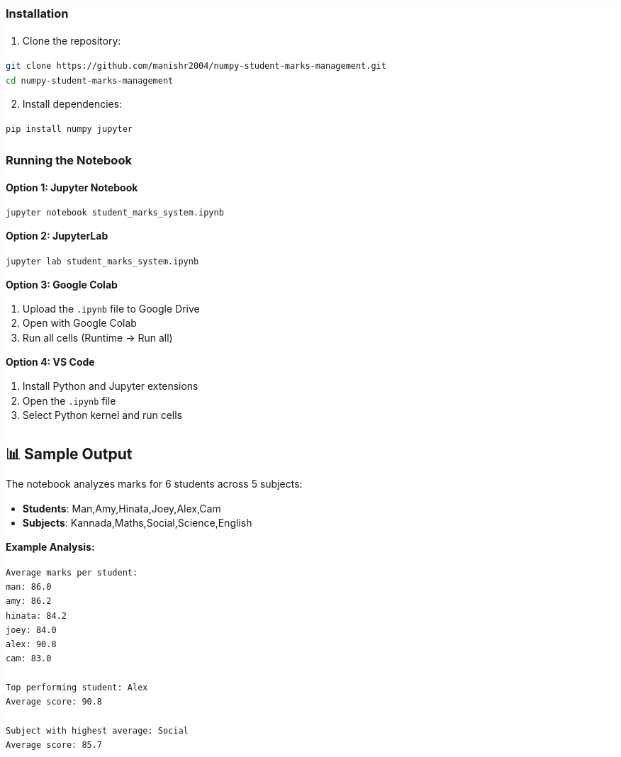 ### Installation

1. Clone the repository:
```bash
git clone https://github.com/manishr2004/numpy-student-marks-management.git
cd numpy-student-marks-management
```

2. Install dependencies:
```bash
pip install numpy jupyter
```

### Running the Notebook

**Option 1: Jupyter Notebook**
```bash
jupyter notebook student_marks_system.ipynb
```

**Option 2: JupyterLab**
```bash
jupyter lab student_marks_system.ipynb
```

**Option 3: Google Colab**
1. Upload the `.ipynb` file to Google Drive
2. Open with Google Colab
3. Run all cells (Runtime → Run all)

**Option 4: VS Code**
1. Install Python and Jupyter extensions
2. Open the `.ipynb` file
3. Select Python kernel and run cells

## 📊 Sample Output

The notebook analyzes marks for 6 students across 5 subjects:
- **Students**: Man,Amy,Hinata,Joey,Alex,Cam
- **Subjects**: Kannada,Maths,Social,Science,English

**Example Analysis:**
```
Average marks per student:
man: 86.0
amy: 86.2
hinata: 84.2
joey: 84.0
alex: 90.8
cam: 83.0

Top performing student: Alex
Average score: 90.8

Subject with highest average: Social
Average score: 85.7
```
